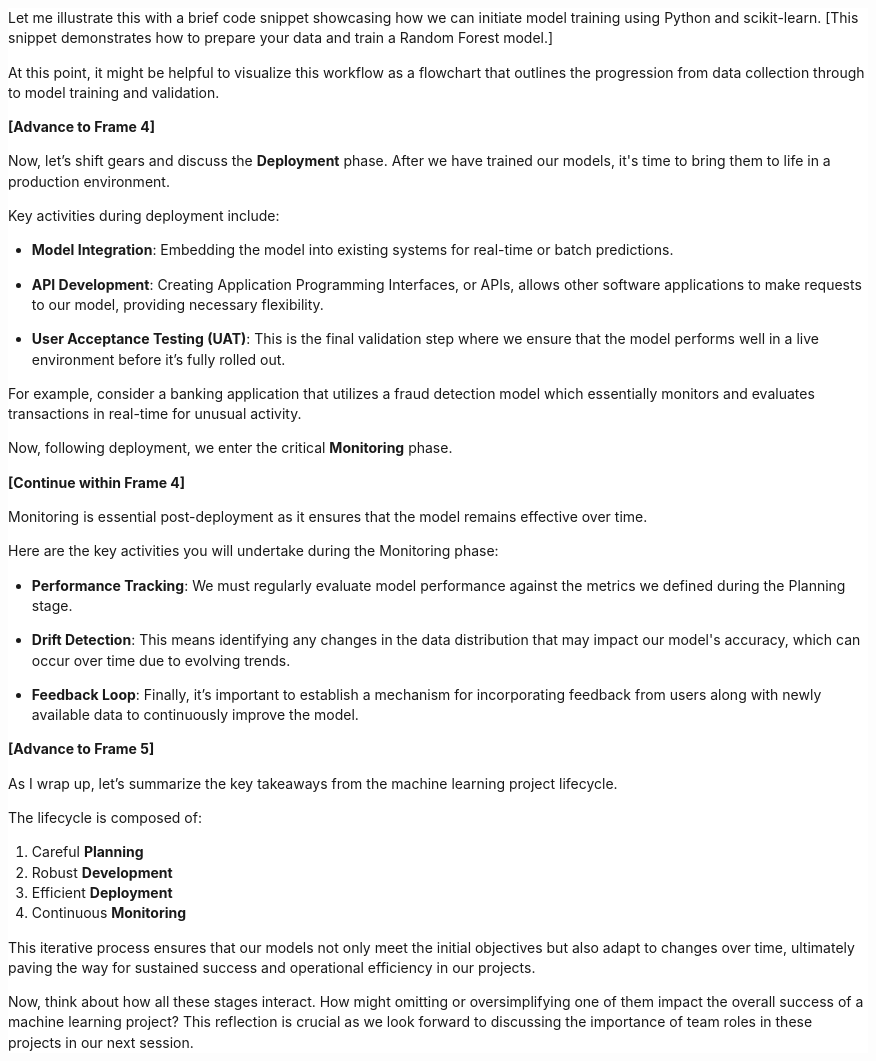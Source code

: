 Let me illustrate this with a brief code snippet showcasing how we can initiate model training using Python and scikit-learn. [This snippet demonstrates how to prepare your data and train a Random Forest model.] 

At this point, it might be helpful to visualize this workflow as a flowchart that outlines the progression from data collection through to model training and validation. 

**[Advance to Frame 4]**

Now, let’s shift gears and discuss the **Deployment** phase. After we have trained our models, it's time to bring them to life in a production environment. 

Key activities during deployment include:

- **Model Integration**: Embedding the model into existing systems for real-time or batch predictions.

- **API Development**: Creating Application Programming Interfaces, or APIs, allows other software applications to make requests to our model, providing necessary flexibility.

- **User Acceptance Testing (UAT)**: This is the final validation step where we ensure that the model performs well in a live environment before it’s fully rolled out. 

For example, consider a banking application that utilizes a fraud detection model which essentially monitors and evaluates transactions in real-time for unusual activity.

Now, following deployment, we enter the critical **Monitoring** phase.

**[Continue within Frame 4]**

Monitoring is essential post-deployment as it ensures that the model remains effective over time. 

Here are the key activities you will undertake during the Monitoring phase:

- **Performance Tracking**: We must regularly evaluate model performance against the metrics we defined during the Planning stage.

- **Drift Detection**: This means identifying any changes in the data distribution that may impact our model's accuracy, which can occur over time due to evolving trends.

- **Feedback Loop**: Finally, it’s important to establish a mechanism for incorporating feedback from users along with newly available data to continuously improve the model.

**[Advance to Frame 5]**

As I wrap up, let’s summarize the key takeaways from the machine learning project lifecycle. 

The lifecycle is composed of:

1. Careful **Planning**
2. Robust **Development**
3. Efficient **Deployment**
4. Continuous **Monitoring**

This iterative process ensures that our models not only meet the initial objectives but also adapt to changes over time, ultimately paving the way for sustained success and operational efficiency in our projects.

Now, think about how all these stages interact. How might omitting or oversimplifying one of them impact the overall success of a machine learning project? This reflection is crucial as we look forward to discussing the importance of team roles in these projects in our next session. 
